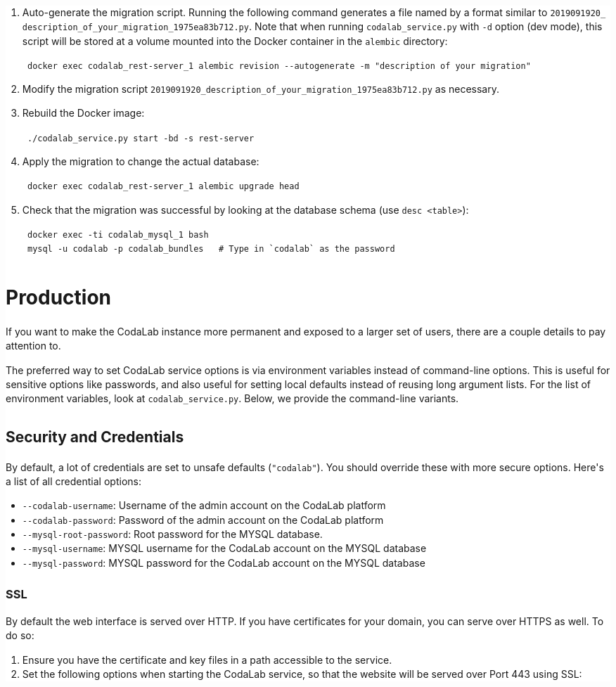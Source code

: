 1. Auto-generate the migration script. Running the following command generates a file named by a format similar to `2019091920_description_of_your_migration_1975ea83b712.py`. Note that when running `codalab_service.py` with `-d` option (dev mode), this script will be stored at a volume mounted into the Docker container in the `alembic` directory:

        docker exec codalab_rest-server_1 alembic revision --autogenerate -m "description of your migration"

1. Modify the migration script `2019091920_description_of_your_migration_1975ea83b712.py` as necessary.

1. Rebuild the Docker image:

        ./codalab_service.py start -bd -s rest-server

1. Apply the migration to change the actual database:

        docker exec codalab_rest-server_1 alembic upgrade head

1. Check that the migration was successful by looking at the database schema (use `desc <table>`):

        docker exec -ti codalab_mysql_1 bash
        mysql -u codalab -p codalab_bundles   # Type in `codalab` as the password

# Production

If you want to make the CodaLab instance more permanent and exposed to a larger
set of users, there are a couple details to pay attention to.

The preferred way to set CodaLab service options is via environment variables
instead of command-line options. This is useful for sensitive options like
passwords, and also useful for setting local defaults instead of reusing long
argument lists.  For the list of environment variables, look at
`codalab_service.py`.  Below, we provide the command-line variants.

## Security and Credentials

By default, a lot of credentials are set to unsafe defaults (`"codalab"`).  You
should override these with more secure options.  Here's a list of all
credential options:

* `--codalab-username`: Username of the admin account on the CodaLab platform
* `--codalab-password`: Password of the admin account on the CodaLab platform
* `--mysql-root-password`: Root password for the MYSQL database.
* `--mysql-username`: MYSQL username for the CodaLab account on the MYSQL database
* `--mysql-password`: MYSQL password for the CodaLab account on the MYSQL database

### SSL

By default the web interface is served over HTTP. If you have certificates for
your domain, you can serve over HTTPS as well. To do so:

1. Ensure you have the certificate and key files in a path accessible to the service.
2. Set the following options when starting the CodaLab service, so that the
   website will be served over Port 443 using SSL:
